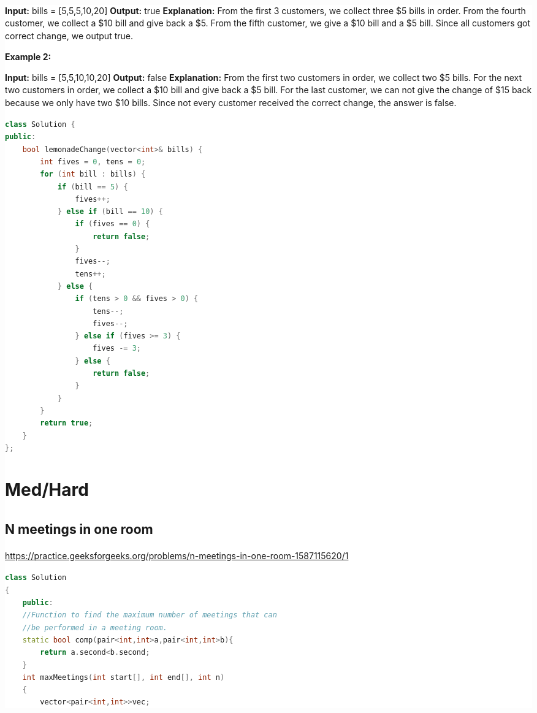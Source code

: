**Input:** bills = [5,5,5,10,20]
**Output:** true
**Explanation:** 
From the first 3 customers, we collect three $5 bills in order.
From the fourth customer, we collect a $10 bill and give back a $5.
From the fifth customer, we give a $10 bill and a $5 bill.
Since all customers got correct change, we output true.

**Example 2:**

**Input:** bills = [5,5,10,10,20]
**Output:** false
**Explanation:** 
From the first two customers in order, we collect two $5 bills.
For the next two customers in order, we collect a $10 bill and give back a $5 bill.
For the last customer, we can not give the change of $15 back because we only have two $10 bills.
Since not every customer received the correct change, the answer is false.

```cpp
class Solution {
public:
    bool lemonadeChange(vector<int>& bills) {
        int fives = 0, tens = 0;
        for (int bill : bills) {
            if (bill == 5) {
                fives++;
            } else if (bill == 10) {
                if (fives == 0) {
                    return false;
                }
                fives--;
                tens++;
            } else {
                if (tens > 0 && fives > 0) {
                    tens--;
                    fives--;
                } else if (fives >= 3) {
                    fives -= 3;
                } else {
                    return false;
                }
            }
        }
        return true;
    }
};
```

# Med/Hard

## N meetings in one room
https://practice.geeksforgeeks.org/problems/n-meetings-in-one-room-1587115620/1
```cpp
class Solution
{
    public:
    //Function to find the maximum number of meetings that can
    //be performed in a meeting room.
    static bool comp(pair<int,int>a,pair<int,int>b){
        return a.second<b.second;
    }
    int maxMeetings(int start[], int end[], int n)
    {
        vector<pair<int,int>>vec;
```